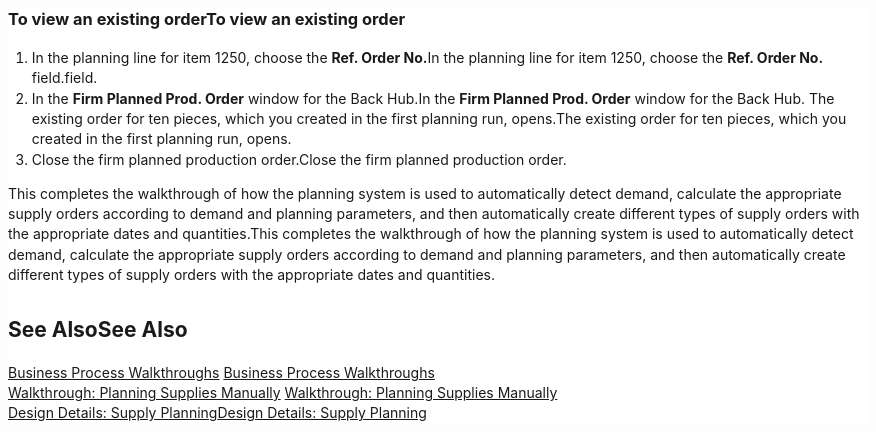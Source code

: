 ### <a name="to-view-an-existing-order"></a><span data-ttu-id="df620-349">To view an existing order</span><span class="sxs-lookup"><span data-stu-id="df620-349">To view an existing order</span></span>  

1.  <span data-ttu-id="df620-350">In the planning line for item 1250, choose the **Ref. Order No.**</span><span class="sxs-lookup"><span data-stu-id="df620-350">In the planning line for item 1250, choose the **Ref. Order No.**</span></span> <span data-ttu-id="df620-351">field.</span><span class="sxs-lookup"><span data-stu-id="df620-351">field.</span></span>  
2.  <span data-ttu-id="df620-352">In the **Firm Planned Prod. Order** window for the Back Hub.</span><span class="sxs-lookup"><span data-stu-id="df620-352">In the **Firm Planned Prod. Order** window for the Back Hub.</span></span> <span data-ttu-id="df620-353">The existing order for ten pieces, which you created in the first planning run, opens.</span><span class="sxs-lookup"><span data-stu-id="df620-353">The existing order for ten pieces, which you created in the first planning run, opens.</span></span>  
3.  <span data-ttu-id="df620-354">Close the firm planned production order.</span><span class="sxs-lookup"><span data-stu-id="df620-354">Close the firm planned production order.</span></span>  

 <span data-ttu-id="df620-355">This completes the walkthrough of how the planning system is used to automatically detect demand, calculate the appropriate supply orders according to demand and planning parameters, and then automatically create different types of supply orders with the appropriate dates and quantities.</span><span class="sxs-lookup"><span data-stu-id="df620-355">This completes the walkthrough of how the planning system is used to automatically detect demand, calculate the appropriate supply orders according to demand and planning parameters, and then automatically create different types of supply orders with the appropriate dates and quantities.</span></span>  

## <a name="see-also"></a><span data-ttu-id="df620-356">See Also</span><span class="sxs-lookup"><span data-stu-id="df620-356">See Also</span></span>  
 <span data-ttu-id="df620-357">[Business Process Walkthroughs](walkthrough-business-process-walkthroughs.md) </span><span class="sxs-lookup"><span data-stu-id="df620-357">[Business Process Walkthroughs](walkthrough-business-process-walkthroughs.md) </span></span>  
 <span data-ttu-id="df620-358">[Walkthrough: Planning Supplies Manually](walkthrough-planning-supplies-manually.md) </span><span class="sxs-lookup"><span data-stu-id="df620-358">[Walkthrough: Planning Supplies Manually](walkthrough-planning-supplies-manually.md) </span></span>  
 [<span data-ttu-id="df620-359">Design Details: Supply Planning</span><span class="sxs-lookup"><span data-stu-id="df620-359">Design Details: Supply Planning</span></span>](design-details-supply-planning.md)

